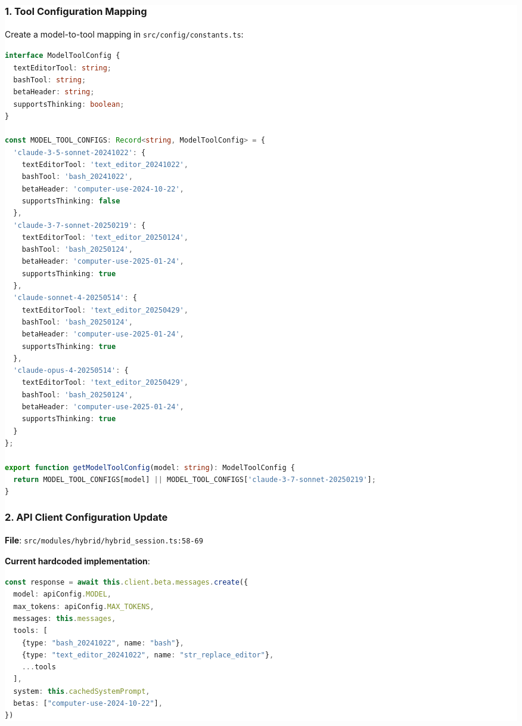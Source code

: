 ### 1. Tool Configuration Mapping
Create a model-to-tool mapping in `src/config/constants.ts`:

```typescript
interface ModelToolConfig {
  textEditorTool: string;
  bashTool: string;
  betaHeader: string;
  supportsThinking: boolean;
}

const MODEL_TOOL_CONFIGS: Record<string, ModelToolConfig> = {
  'claude-3-5-sonnet-20241022': {
    textEditorTool: 'text_editor_20241022',
    bashTool: 'bash_20241022',
    betaHeader: 'computer-use-2024-10-22',
    supportsThinking: false
  },
  'claude-3-7-sonnet-20250219': {
    textEditorTool: 'text_editor_20250124',
    bashTool: 'bash_20250124',
    betaHeader: 'computer-use-2025-01-24',
    supportsThinking: true
  },
  'claude-sonnet-4-20250514': {
    textEditorTool: 'text_editor_20250429',
    bashTool: 'bash_20250124',
    betaHeader: 'computer-use-2025-01-24',
    supportsThinking: true
  },
  'claude-opus-4-20250514': {
    textEditorTool: 'text_editor_20250429',
    bashTool: 'bash_20250124',
    betaHeader: 'computer-use-2025-01-24',
    supportsThinking: true
  }
};

export function getModelToolConfig(model: string): ModelToolConfig {
  return MODEL_TOOL_CONFIGS[model] || MODEL_TOOL_CONFIGS['claude-3-7-sonnet-20250219'];
}
```

### 2. API Client Configuration Update
**File**: `src/modules/hybrid/hybrid_session.ts:58-69`

**Current hardcoded implementation**:
```typescript
const response = await this.client.beta.messages.create({
  model: apiConfig.MODEL,
  max_tokens: apiConfig.MAX_TOKENS,
  messages: this.messages,
  tools: [
    {type: "bash_20241022", name: "bash"},
    {type: "text_editor_20241022", name: "str_replace_editor"},
    ...tools
  ],
  system: this.cachedSystemPrompt,
  betas: ["computer-use-2024-10-22"],
})
```
